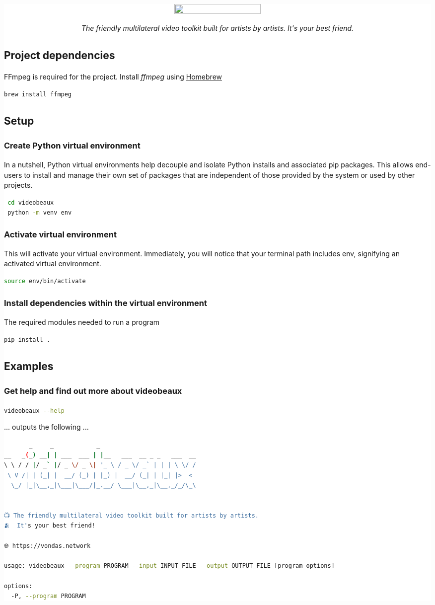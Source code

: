 <p align="center">
  <img width="45%" height="45%" src="https://github.com/vondas-network/videobeaux/blob/main/img/videobeaux-1.png?raw=true"/>  
</p>

<p align="center"><em>The friendly multilateral video toolkit built for artists by artists. It's your best friend.</em></p> 

## Project dependencies
FFmpeg is required for the project. Install *ffmpeg* using [Homebrew](https://formulae.brew.sh/formula/ffmpeg)
```bash
brew install ffmpeg
```

## Setup

### Create Python virtual environment
In a nutshell, Python virtual environments help decouple and isolate Python installs and associated pip packages. This allows end-users to install and manage their own set of packages that are independent of those provided by the system or used by other projects.
``` bash
 cd videobeaux
 python -m venv env
```

### Activate virtual environment
This will activate your virtual environment. Immediately, you will notice that your terminal path includes env, signifying an activated virtual environment.
``` bash
source env/bin/activate
```

### Install dependencies within the virtual environment
The required modules needed to run a program
``` bash
pip install .
```

## Examples

### Get help and find out more about videobeaux
``` bash
videobeaux --help
```
... outputs the following ...

```bash
       _     _            _
__   _(_) __| | ___  ___ | |__   ___  __ _ _   ___  __
\ \ / / |/ _` |/ _ \/ _ \| '_ \ / _ \/ _` | | | \ \/ /
 \ V /| | (_| |  __/ (_) | |_) |  __/ (_| | |_| |>  <
  \_/ |_|\__,_|\___|\___/|_.__/ \___|\__,_|\__,_/_/\_\


📺 The friendly multilateral video toolkit built for artists by artists.
🫂  It's your best friend!

🌐 https://vondas.network

usage: videobeaux --program PROGRAM --input INPUT_FILE --output OUTPUT_FILE [program options]

options:
  -P, --program PROGRAM
```